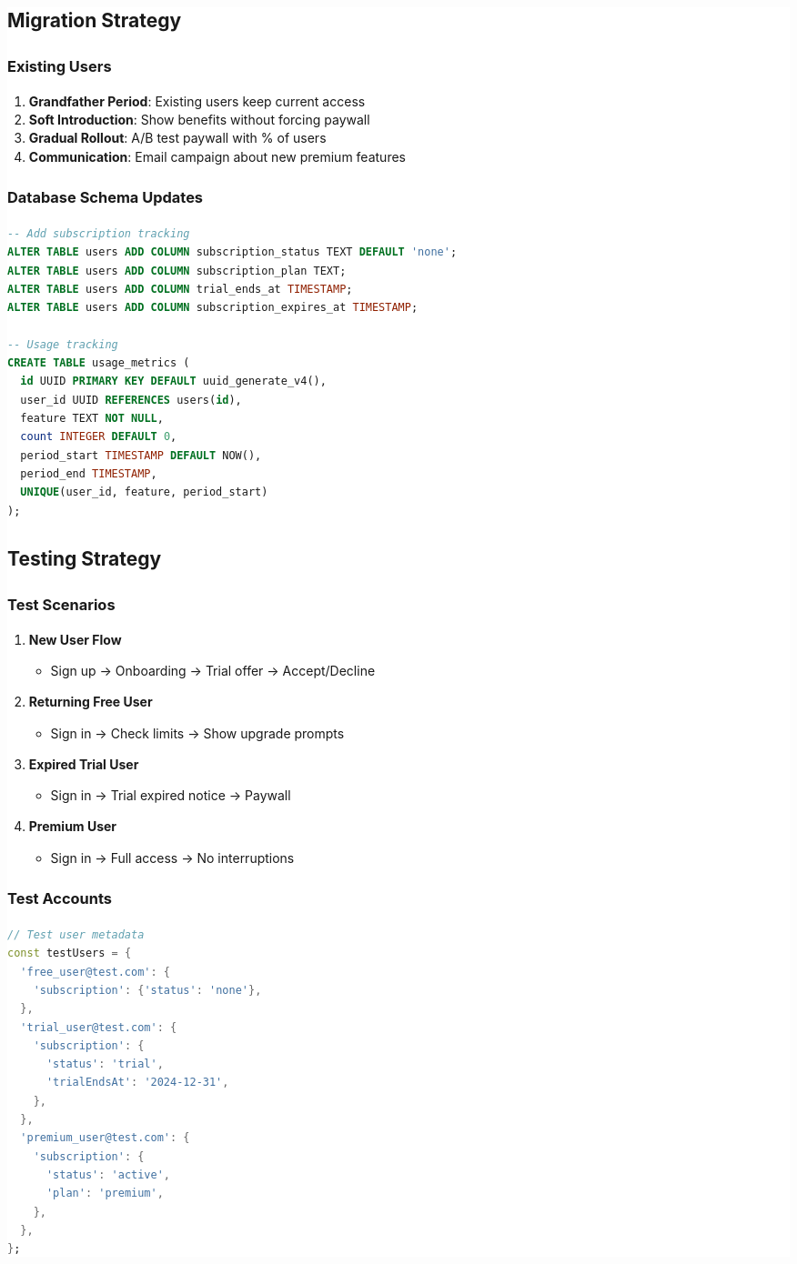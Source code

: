 ## Migration Strategy

### Existing Users
1. **Grandfather Period**: Existing users keep current access
2. **Soft Introduction**: Show benefits without forcing paywall
3. **Gradual Rollout**: A/B test paywall with % of users
4. **Communication**: Email campaign about new premium features

### Database Schema Updates
```sql
-- Add subscription tracking
ALTER TABLE users ADD COLUMN subscription_status TEXT DEFAULT 'none';
ALTER TABLE users ADD COLUMN subscription_plan TEXT;
ALTER TABLE users ADD COLUMN trial_ends_at TIMESTAMP;
ALTER TABLE users ADD COLUMN subscription_expires_at TIMESTAMP;

-- Usage tracking
CREATE TABLE usage_metrics (
  id UUID PRIMARY KEY DEFAULT uuid_generate_v4(),
  user_id UUID REFERENCES users(id),
  feature TEXT NOT NULL,
  count INTEGER DEFAULT 0,
  period_start TIMESTAMP DEFAULT NOW(),
  period_end TIMESTAMP,
  UNIQUE(user_id, feature, period_start)
);
```

## Testing Strategy

### Test Scenarios
1. **New User Flow**
   - Sign up → Onboarding → Trial offer → Accept/Decline
   
2. **Returning Free User**
   - Sign in → Check limits → Show upgrade prompts
   
3. **Expired Trial User**
   - Sign in → Trial expired notice → Paywall
   
4. **Premium User**
   - Sign in → Full access → No interruptions

### Test Accounts
```dart
// Test user metadata
const testUsers = {
  'free_user@test.com': {
    'subscription': {'status': 'none'},
  },
  'trial_user@test.com': {
    'subscription': {
      'status': 'trial',
      'trialEndsAt': '2024-12-31',
    },
  },
  'premium_user@test.com': {
    'subscription': {
      'status': 'active',
      'plan': 'premium',
    },
  },
};
```